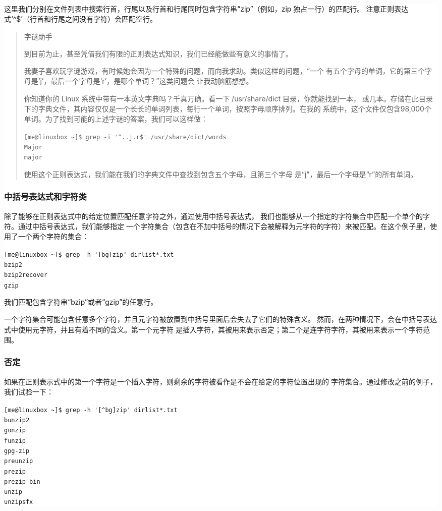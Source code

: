 这里我们分别在文件列表中搜索行首，行尾以及行首和行尾同时包含字符串“zip”（例如，zip 独占一行）的匹配行。
注意正则表达式‘^$’（行首和行尾之间没有字符）会匹配空行。

>
> 字谜助手
>
> 到目前为止，甚至凭借我们有限的正则表达式知识，我们已经能做些有意义的事情了。
>
> 我妻子喜欢玩字谜游戏，有时候她会因为一个特殊的问题，而向我求助。类似这样的问题，“一个
有五个字母的单词，它的第三个字母是‘j’，最后一个字母是‘r’，是哪个单词？”这类问题会
让我动脑筋想想。
>
> 你知道你的 Linux 系统中带有一本英文字典吗？千真万确。看一下 /usr/share/dict 目录，你就能找到一本，
或几本。存储在此目录下的字典文件，其内容仅仅是一个长长的单词列表，每行一个单词，按照字母顺序排列。在我的
系统中，这个文件仅包含98,000个单词。为了找到可能的上述字谜的答案，我们可以这样做：
>
>     [me@linuxbox ~]$ grep -i '^..j.r$' /usr/share/dict/words
>     Major
>     major
>
> 使用这个正则表达式，我们能在我们的字典文件中查找到包含五个字母，且第三个字母
是“j”，最后一个字母是“r”的所有单词。

### 中括号表达式和字符类

除了能够在正则表达式中的给定位置匹配任意字符之外，通过使用中括号表达式，
我们也能够从一个指定的字符集合中匹配一个单个的字符。通过中括号表达式，我们能够指定
一个字符集合（包含在不加中括号的情况下会被解释为元字符的字符）来被匹配。在这个例子里，使用了一个两个字符的集合：

    [me@linuxbox ~]$ grep -h '[bg]zip' dirlist*.txt
    bzip2
    bzip2recover
    gzip

我们匹配包含字符串“bzip”或者“gzip”的任意行。

一个字符集合可能包含任意多个字符，并且元字符被放置到中括号里面后会失去了它们的特殊含义。
然而，在两种情况下，会在中括号表达式中使用元字符，并且有着不同的含义。第一个元字符
是插入字符，其被用来表示否定；第二个是连字符字符，其被用来表示一个字符范围。

### 否定

如果在正则表示式中的第一个字符是一个插入字符，则剩余的字符被看作是不会在给定的字符位置出现的
字符集合。通过修改之前的例子，我们试验一下：

    [me@linuxbox ~]$ grep -h '[^bg]zip' dirlist*.txt
    bunzip2
    gunzip
    funzip
    gpg-zip
    preunzip
    prezip
    prezip-bin
    unzip
    unzipsfx
